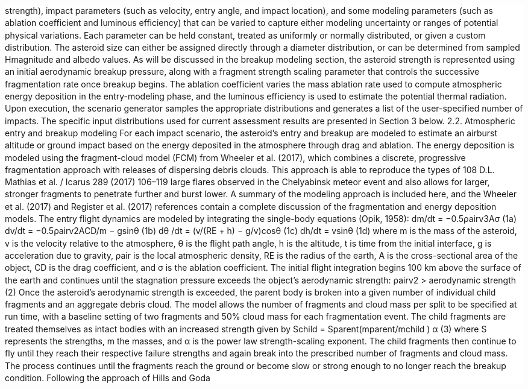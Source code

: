 strength), impact parameters (such as velocity, entry angle, and
impact location), and some modeling parameters (such as ablation
coefficient and luminous efficiency) that can be varied to capture
either modeling uncertainty or ranges of potential physical variations. Each parameter can be held constant, treated as uniformly
or normally distributed, or given a custom distribution.
The asteroid size can either be assigned directly through a
diameter distribution, or can be determined from sampled Hmagnitude and albedo values. As will be discussed in the breakup
modeling section, the asteroid strength is represented using an initial aerodynamic breakup pressure, along with a fragment strength
scaling parameter that controls the successive fragmentation rate
once breakup begins. The ablation coefficient varies the mass ablation rate used to compute atmospheric energy deposition in the
entry-modeling phase, and the luminous efficiency is used to estimate the potential thermal radiation.
Upon execution, the scenario generator samples the appropriate distributions and generates a list of the user-specified number
of impacts. The specific input distributions used for current assessment results are presented in Section 3 below.
2.2. Atmospheric entry and breakup modeling
For each impact scenario, the asteroid’s entry and breakup are
modeled to estimate an airburst altitude or ground impact based
on the energy deposited in the atmosphere through drag and ablation. The energy deposition is modeled using the fragment-cloud
model (FCM) from Wheeler et al. (2017), which combines a discrete, progressive fragmentation approach with releases of dispersing debris clouds. This approach is able to reproduce the types of
108 D.L. Mathias et al. / Icarus 289 (2017) 106–119
large flares observed in the Chelyabinsk meteor event and also allows for larger, stronger fragments to penetrate further and burst
lower. A summary of the modeling approach is included here, and
the Wheeler et al. (2017) and Register et al. (2017) references contain a complete discussion of the fragmentation and energy deposition models.
The entry flight dynamics are modeled by integrating the
single-body equations (Opik, 1958):
dm/dt = −0.5ρairv3Aσ (1a)
dv/dt = −0.5ρairv2ACD/m − gsinθ (1b)
dθ /dt = (v/(RE + h) − g/v)cosθ (1c)
dh/dt = vsinθ (1d)
where m is the mass of the asteroid, v is the velocity relative to
the atmosphere, θ is the flight path angle, h is the altitude, t is
time from the initial interface, g is acceleration due to gravity, ρair
is the local atmospheric density, RE is the radius of the earth, A
is the cross-sectional area of the object, CD is the drag coefficient,
and σ is the ablation coefficient.
The initial flight integration begins 100 km above the surface of
the earth and continues until the stagnation pressure exceeds the
object’s aerodynamic strength:
ρairv2 > aerodynamic strength (2)
Once the asteroid’s aerodynamic strength is exceeded, the parent body is broken into a given number of individual child fragments and an aggregate debris cloud. The model allows the number of fragments and cloud mass per split to be specified at run
time, with a baseline setting of two fragments and 50% cloud
mass for each fragmentation event. The child fragments are treated
themselves as intact bodies with an increased strength given by
Schild = Sparent(mparent/mchild )
α (3)
where S represents the strengths, m the masses, and α is the
power law strength-scaling exponent. The child fragments then
continue to fly until they reach their respective failure strengths
and again break into the prescribed number of fragments and
cloud mass. The process continues until the fragments reach the
ground or become slow or strong enough to no longer reach
the breakup condition. Following the approach of Hills and Goda